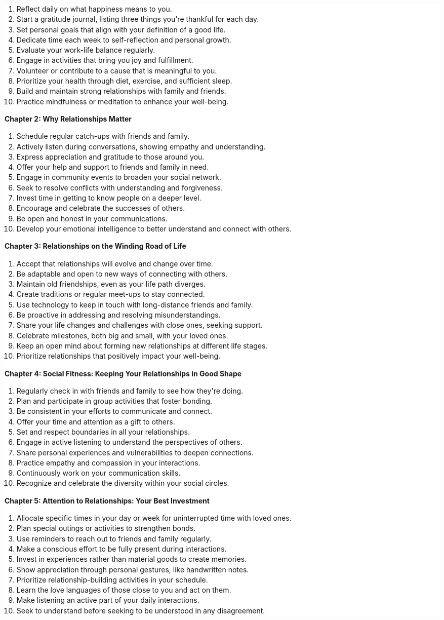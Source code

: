1. Reflect daily on what happiness means to you.
2. Start a gratitude journal, listing three things you're thankful for each day.
3. Set personal goals that align with your definition of a good life.
4. Dedicate time each week to self-reflection and personal growth.
5. Evaluate your work-life balance regularly.
6. Engage in activities that bring you joy and fulfillment.
7. Volunteer or contribute to a cause that is meaningful to you.
8. Prioritize your health through diet, exercise, and sufficient sleep.
9. Build and maintain strong relationships with family and friends.
10. Practice mindfulness or meditation to enhance your well-being.

**Chapter 2: Why Relationships Matter**

1. Schedule regular catch-ups with friends and family.
2. Actively listen during conversations, showing empathy and understanding.
3. Express appreciation and gratitude to those around you.
4. Offer your help and support to friends and family in need.
5. Engage in community events to broaden your social network.
6. Seek to resolve conflicts with understanding and forgiveness.
7. Invest time in getting to know people on a deeper level.
8. Encourage and celebrate the successes of others.
9. Be open and honest in your communications.
10. Develop your emotional intelligence to better understand and connect with others.

**Chapter 3: Relationships on the Winding Road of Life**

1. Accept that relationships will evolve and change over time.
2. Be adaptable and open to new ways of connecting with others.
3. Maintain old friendships, even as your life path diverges.
4. Create traditions or regular meet-ups to stay connected.
5. Use technology to keep in touch with long-distance friends and family.
6. Be proactive in addressing and resolving misunderstandings.
7. Share your life changes and challenges with close ones, seeking support.
8. Celebrate milestones, both big and small, with your loved ones.
9. Keep an open mind about forming new relationships at different life stages.
10. Prioritize relationships that positively impact your well-being.

**Chapter 4: Social Fitness: Keeping Your Relationships in Good Shape**

1. Regularly check in with friends and family to see how they're doing.
2. Plan and participate in group activities that foster bonding.
3. Be consistent in your efforts to communicate and connect.
4. Offer your time and attention as a gift to others.
5. Set and respect boundaries in all your relationships.
6. Engage in active listening to understand the perspectives of others.
7. Share personal experiences and vulnerabilities to deepen connections.
8. Practice empathy and compassion in your interactions.
9. Continuously work on your communication skills.
10. Recognize and celebrate the diversity within your social circles.

**Chapter 5: Attention to Relationships: Your Best Investment**

1. Allocate specific times in your day or week for uninterrupted time with loved ones.
2. Plan special outings or activities to strengthen bonds.
3. Use reminders to reach out to friends and family regularly.
4. Make a conscious effort to be fully present during interactions.
5. Invest in experiences rather than material goods to create memories.
6. Show appreciation through personal gestures, like handwritten notes.
7. Prioritize relationship-building activities in your schedule.
8. Learn the love languages of those close to you and act on them.
9. Make listening an active part of your daily interactions.
10. Seek to understand before seeking to be understood in any disagreement.
